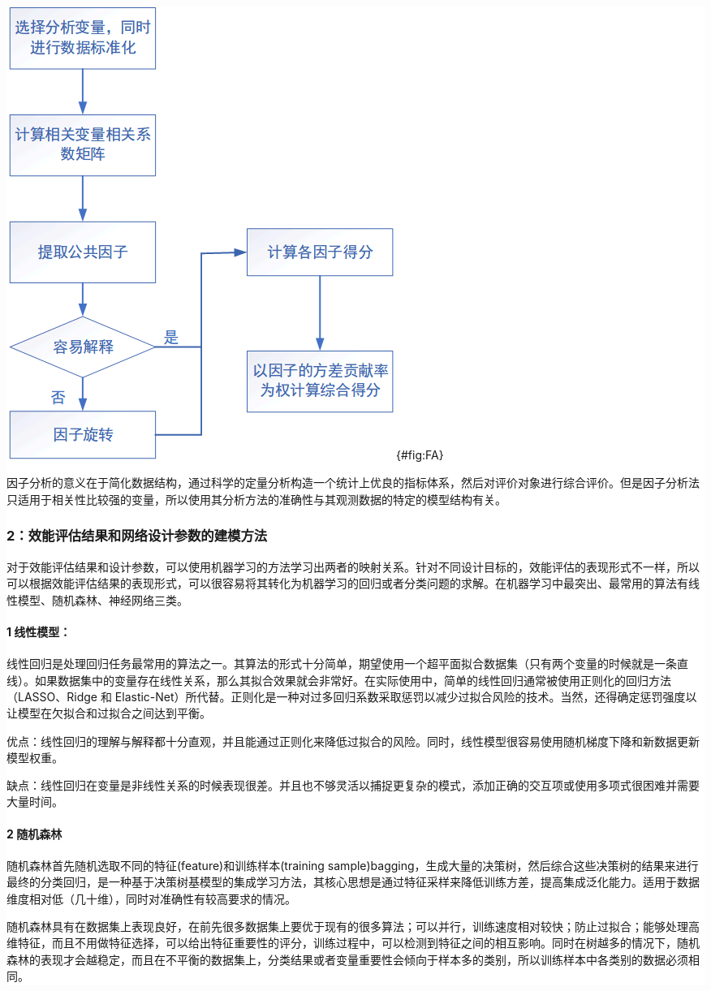 ![因子分析综合评价过程](Image/FA.tif){#fig:FA}

因子分析的意义在于简化数据结构，通过科学的定量分析构造一个统计上优良的指标体系，然后对评价对象进行综合评价。但是因子分析法只适用于相关性比较强的变量，所以使用其分析方法的准确性与其观测数据的特定的模型结构有关。

### 2：效能评估结果和网络设计参数的建模方法

对于效能评估结果和设计参数，可以使用机器学习的方法学习出两者的映射关系。针对不同设计目标的，效能评估的表现形式不一样，所以可以根据效能评估结果的表现形式，可以很容易将其转化为机器学习的回归或者分类问题的求解。在机器学习中最突出、最常用的算法有线性模型、随机森林、神经网络三类。

#### 1 线性模型：

线性回归是处理回归任务最常用的算法之一。其算法的形式十分简单，期望使用一个超平面拟合数据集（只有两个变量的时候就是一条直线）。如果数据集中的变量存在线性关系，那么其拟合效果就会非常好。在实际使用中，简单的线性回归通常被使用正则化的回归方法（LASSO、Ridge 和 Elastic-Net）所代替。正则化是一种对过多回归系数采取惩罚以减少过拟合风险的技术。当然，还得确定惩罚强度以让模型在欠拟合和过拟合之间达到平衡。

优点：线性回归的理解与解释都十分直观，并且能通过正则化来降低过拟合的风险。同时，线性模型很容易使用随机梯度下降和新数据更新模型权重。

缺点：线性回归在变量是非线性关系的时候表现很差。并且也不够灵活以捕捉更复杂的模式，添加正确的交互项或使用多项式很困难并需要大量时间。

#### 2 随机森林

随机森林首先随机选取不同的特征(feature)和训练样本(training sample)bagging，生成大量的决策树，然后综合这些决策树的结果来进行最终的分类回归，是一种基于决策树基模型的集成学习方法，其核心思想是通过特征采样来降低训练方差，提高集成泛化能力。适用于数据维度相对低（几十维），同时对准确性有较高要求的情况。

随机森林具有在数据集上表现良好，在前先很多数据集上要优于现有的很多算法；可以并行，训练速度相对较快；防止过拟合；能够处理高维特征，而且不用做特征选择，可以给出特征重要性的评分，训练过程中，可以检测到特征之间的相互影响。同时在树越多的情况下，随机森林的表现才会越稳定，而且在不平衡的数据集上，分类结果或者变量重要性会倾向于样本多的类别，所以训练样本中各类别的数据必须相同。
